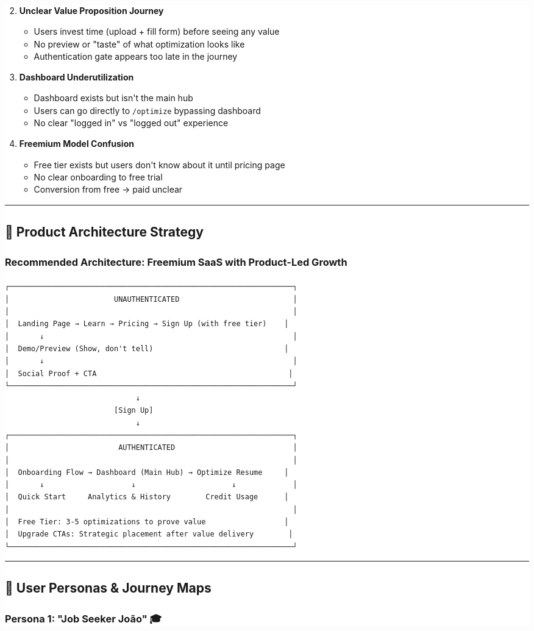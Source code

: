 2. **Unclear Value Proposition Journey**
   - Users invest time (upload + fill form) before seeing any value
   - No preview or "taste" of what optimization looks like
   - Authentication gate appears too late in the journey

3. **Dashboard Underutilization**
   - Dashboard exists but isn't the main hub
   - Users can go directly to `/optimize` bypassing dashboard
   - No clear "logged in" vs "logged out" experience

4. **Freemium Model Confusion**
   - Free tier exists but users don't know about it until pricing page
   - No clear onboarding to free trial
   - Conversion from free → paid unclear

---

## 🎯 Product Architecture Strategy

### Recommended Architecture: **Freemium SaaS with Product-Led Growth**

```
┌─────────────────────────────────────────────────────────────────┐
│                        UNAUTHENTICATED                          │
│                                                                 │
│  Landing Page → Learn → Pricing → Sign Up (with free tier)    │
│       ↓                                                         │
│  Demo/Preview (Show, don't tell)                              │
│       ↓                                                         │
│  Social Proof + CTA                                            │
└─────────────────────────────────────────────────────────────────┘
                              ↓
                         [Sign Up]
                              ↓
┌─────────────────────────────────────────────────────────────────┐
│                         AUTHENTICATED                           │
│                                                                 │
│  Onboarding Flow → Dashboard (Main Hub) → Optimize Resume     │
│       ↓                    ↓                      ↓             │
│  Quick Start     Analytics & History        Credit Usage      │
│                                                                 │
│  Free Tier: 3-5 optimizations to prove value                  │
│  Upgrade CTAs: Strategic placement after value delivery        │
└─────────────────────────────────────────────────────────────────┘
```

---

## 👥 User Personas & Journey Maps

### Persona 1: "Job Seeker João" 🎓
